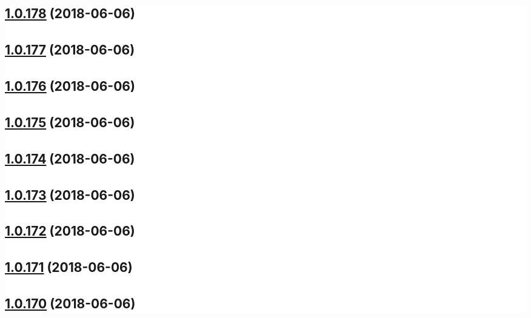

<a name="1.0.178"></a>
## [1.0.178](https://github.com/SuperFlyTV/supertimeline/compare/v1.0.177...v1.0.178) (2018-06-06)



<a name="1.0.177"></a>
## [1.0.177](https://github.com/SuperFlyTV/supertimeline/compare/v1.0.176...v1.0.177) (2018-06-06)



<a name="1.0.176"></a>
## [1.0.176](https://github.com/SuperFlyTV/supertimeline/compare/v1.0.175...v1.0.176) (2018-06-06)



<a name="1.0.175"></a>
## [1.0.175](https://github.com/SuperFlyTV/supertimeline/compare/v1.0.174...v1.0.175) (2018-06-06)



<a name="1.0.174"></a>
## [1.0.174](https://github.com/SuperFlyTV/supertimeline/compare/v1.0.173...v1.0.174) (2018-06-06)



<a name="1.0.173"></a>
## [1.0.173](https://github.com/SuperFlyTV/supertimeline/compare/v1.0.172...v1.0.173) (2018-06-06)



<a name="1.0.172"></a>
## [1.0.172](https://github.com/SuperFlyTV/supertimeline/compare/v1.0.171...v1.0.172) (2018-06-06)



<a name="1.0.171"></a>
## [1.0.171](https://github.com/SuperFlyTV/supertimeline/compare/v1.0.170...v1.0.171) (2018-06-06)



<a name="1.0.170"></a>
## [1.0.170](https://github.com/SuperFlyTV/supertimeline/compare/v1.0.169...v1.0.170) (2018-06-06)
